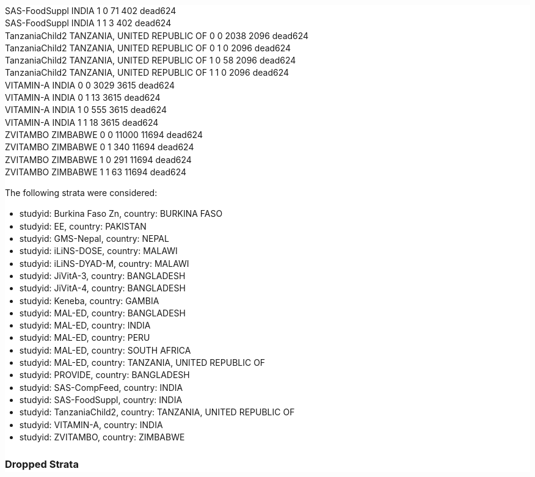 SAS-FoodSuppl     INDIA                          1                       0       71     402  dead624          
SAS-FoodSuppl     INDIA                          1                       1        3     402  dead624          
TanzaniaChild2    TANZANIA, UNITED REPUBLIC OF   0                       0     2038    2096  dead624          
TanzaniaChild2    TANZANIA, UNITED REPUBLIC OF   0                       1        0    2096  dead624          
TanzaniaChild2    TANZANIA, UNITED REPUBLIC OF   1                       0       58    2096  dead624          
TanzaniaChild2    TANZANIA, UNITED REPUBLIC OF   1                       1        0    2096  dead624          
VITAMIN-A         INDIA                          0                       0     3029    3615  dead624          
VITAMIN-A         INDIA                          0                       1       13    3615  dead624          
VITAMIN-A         INDIA                          1                       0      555    3615  dead624          
VITAMIN-A         INDIA                          1                       1       18    3615  dead624          
ZVITAMBO          ZIMBABWE                       0                       0    11000   11694  dead624          
ZVITAMBO          ZIMBABWE                       0                       1      340   11694  dead624          
ZVITAMBO          ZIMBABWE                       1                       0      291   11694  dead624          
ZVITAMBO          ZIMBABWE                       1                       1       63   11694  dead624          


The following strata were considered:

* studyid: Burkina Faso Zn, country: BURKINA FASO
* studyid: EE, country: PAKISTAN
* studyid: GMS-Nepal, country: NEPAL
* studyid: iLiNS-DOSE, country: MALAWI
* studyid: iLiNS-DYAD-M, country: MALAWI
* studyid: JiVitA-3, country: BANGLADESH
* studyid: JiVitA-4, country: BANGLADESH
* studyid: Keneba, country: GAMBIA
* studyid: MAL-ED, country: BANGLADESH
* studyid: MAL-ED, country: INDIA
* studyid: MAL-ED, country: PERU
* studyid: MAL-ED, country: SOUTH AFRICA
* studyid: MAL-ED, country: TANZANIA, UNITED REPUBLIC OF
* studyid: PROVIDE, country: BANGLADESH
* studyid: SAS-CompFeed, country: INDIA
* studyid: SAS-FoodSuppl, country: INDIA
* studyid: TanzaniaChild2, country: TANZANIA, UNITED REPUBLIC OF
* studyid: VITAMIN-A, country: INDIA
* studyid: ZVITAMBO, country: ZIMBABWE

### Dropped Strata
